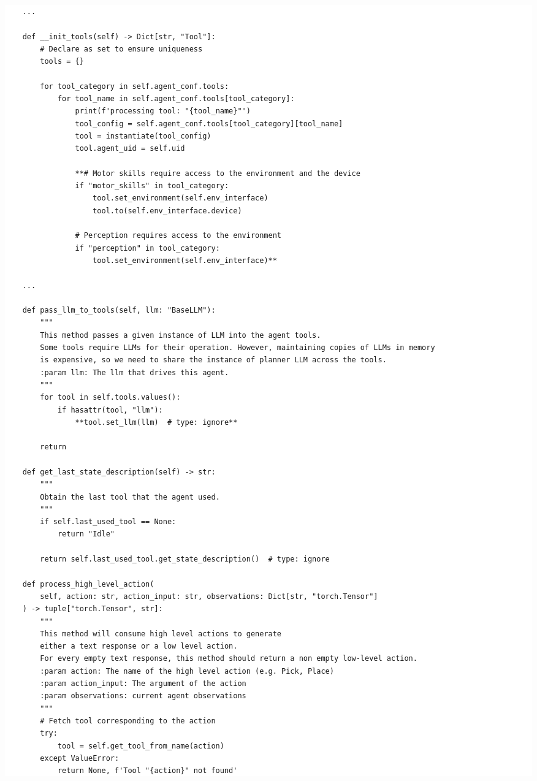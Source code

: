    		...

        def __init_tools(self) -> Dict[str, "Tool"]:
            # Declare as set to ensure uniqueness
            tools = {}

            for tool_category in self.agent_conf.tools:
                for tool_name in self.agent_conf.tools[tool_category]:
                    print(f'processing tool: "{tool_name}"')
                    tool_config = self.agent_conf.tools[tool_category][tool_name]
                    tool = instantiate(tool_config)
                    tool.agent_uid = self.uid

                    **# Motor skills require access to the environment and the device
                    if "motor_skills" in tool_category:
                        tool.set_environment(self.env_interface)
                        tool.to(self.env_interface.device)

                    # Perception requires access to the environment
                    if "perception" in tool_category:
                        tool.set_environment(self.env_interface)**

        ...

        def pass_llm_to_tools(self, llm: "BaseLLM"):
            """
            This method passes a given instance of LLM into the agent tools.
            Some tools require LLMs for their operation. However, maintaining copies of LLMs in memory
            is expensive, so we need to share the instance of planner LLM across the tools.
            :param llm: The llm that drives this agent.
            """
            for tool in self.tools.values():
                if hasattr(tool, "llm"):
                    **tool.set_llm(llm)  # type: ignore**

            return

        def get_last_state_description(self) -> str:
            """
            Obtain the last tool that the agent used.
            """
            if self.last_used_tool == None:
                return "Idle"

            return self.last_used_tool.get_state_description()  # type: ignore

        def process_high_level_action(
            self, action: str, action_input: str, observations: Dict[str, "torch.Tensor"]
        ) -> tuple["torch.Tensor", str]:
            """
            This method will consume high level actions to generate
            either a text response or a low level action.
            For every empty text response, this method should return a non empty low-level action.
            :param action: The name of the high level action (e.g. Pick, Place)
            :param action_input: The argument of the action
            :param observations: current agent observations
            """
            # Fetch tool corresponding to the action
            try:
                tool = self.get_tool_from_name(action)
            except ValueError:
                return None, f'Tool "{action}" not found'

